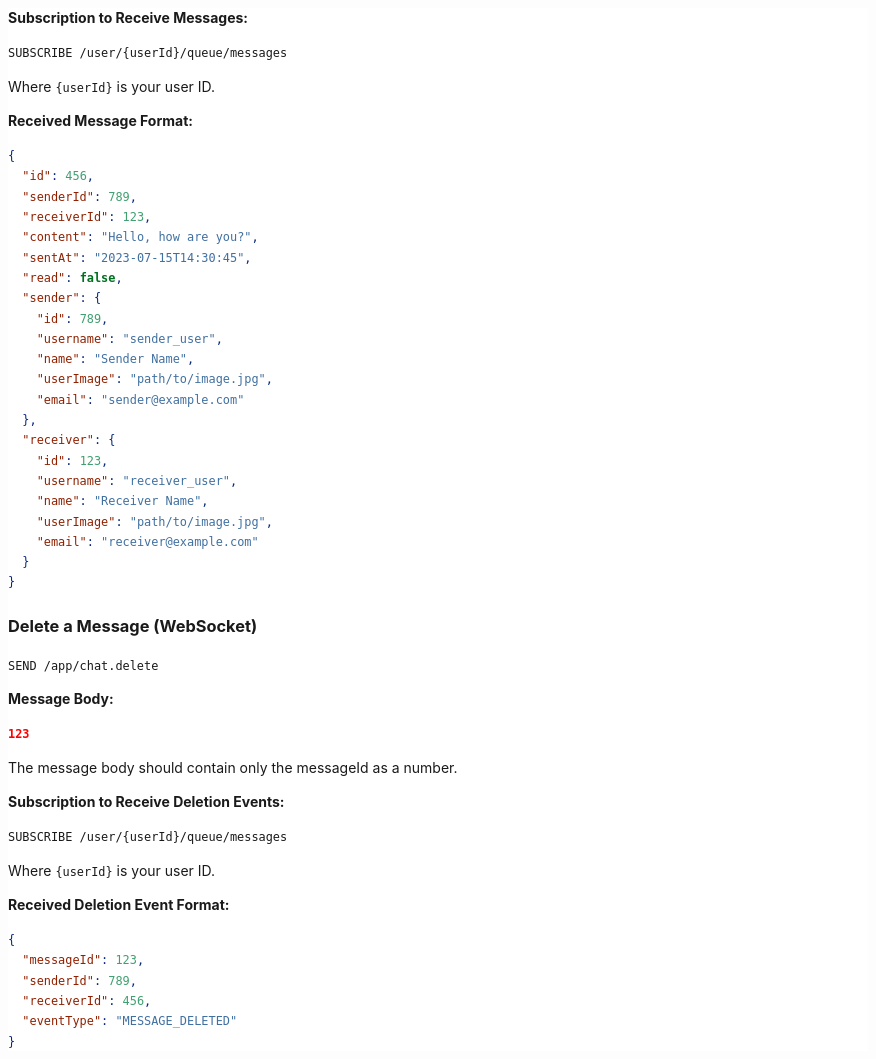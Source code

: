 **Subscription to Receive Messages:**
```
SUBSCRIBE /user/{userId}/queue/messages
```

Where `{userId}` is your user ID.

**Received Message Format:**
```json
{
  "id": 456,
  "senderId": 789,
  "receiverId": 123,
  "content": "Hello, how are you?",
  "sentAt": "2023-07-15T14:30:45",
  "read": false,
  "sender": {
    "id": 789,
    "username": "sender_user",
    "name": "Sender Name",
    "userImage": "path/to/image.jpg",
    "email": "sender@example.com"
  },
  "receiver": {
    "id": 123,
    "username": "receiver_user",
    "name": "Receiver Name",
    "userImage": "path/to/image.jpg",
    "email": "receiver@example.com"
  }
}
```

### Delete a Message (WebSocket)

```
SEND /app/chat.delete
```

**Message Body:**
```json
123
```

The message body should contain only the messageId as a number.

**Subscription to Receive Deletion Events:**
```
SUBSCRIBE /user/{userId}/queue/messages
```

Where `{userId}` is your user ID.

**Received Deletion Event Format:**
```json
{
  "messageId": 123,
  "senderId": 789,
  "receiverId": 456,
  "eventType": "MESSAGE_DELETED"
}
```
